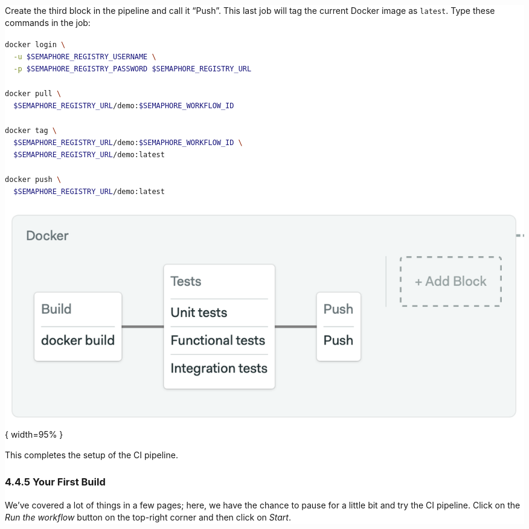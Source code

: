 Create the third block in the pipeline and call it “Push”. This last job will tag the current Docker image as `latest`. Type these commands in the job:

``` bash
docker login \
  -u $SEMAPHORE_REGISTRY_USERNAME \
  -p $SEMAPHORE_REGISTRY_PASSWORD $SEMAPHORE_REGISTRY_URL

docker pull \
  $SEMAPHORE_REGISTRY_URL/demo:$SEMAPHORE_WORKFLOW_ID

docker tag \
  $SEMAPHORE_REGISTRY_URL/demo:$SEMAPHORE_WORKFLOW_ID \
  $SEMAPHORE_REGISTRY_URL/demo:latest

docker push \
  $SEMAPHORE_REGISTRY_URL/demo:latest
```

![Push block](./figures/05-sem-push-block.png){ width=95% }

This completes the setup of the CI pipeline.

### 4.4.5 Your First Build

We’ve covered a lot of things in a few pages; here, we have the chance to pause for a little bit and try the CI pipeline. Click on the *Run the workflow* button on the top-right corner and then click on *Start*.
